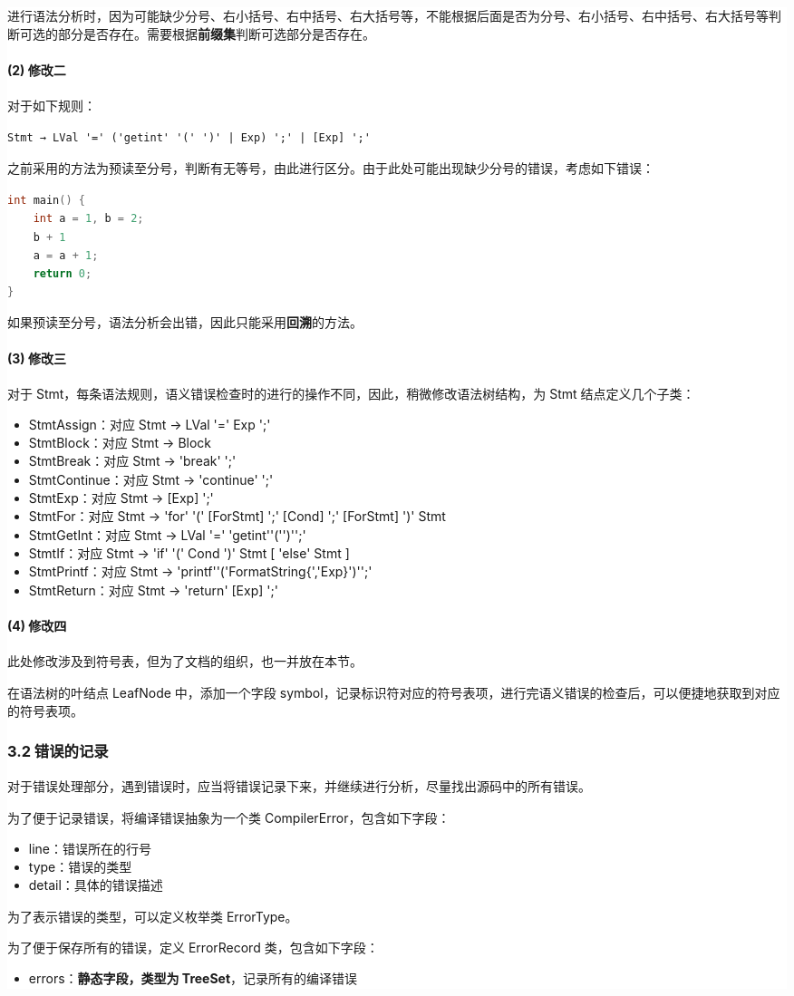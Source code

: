 进行语法分析时，因为可能缺少分号、右小括号、右中括号、右大括号等，不能根据后面是否为分号、右小括号、右中括号、右大括号等判断可选的部分是否存在。需要根据**前缀集**判断可选部分是否存在。

#### (2) 修改二

对于如下规则：

```
Stmt → LVal '=' ('getint' '(' ')' | Exp) ';' | [Exp] ';'
```

之前采用的方法为预读至分号，判断有无等号，由此进行区分。由于此处可能出现缺少分号的错误，考虑如下错误：

```C
int main() {
    int a = 1, b = 2;
    b + 1
    a = a + 1;
    return 0;
}
```

如果预读至分号，语法分析会出错，因此只能采用**回溯**的方法。

#### (3) 修改三

对于 Stmt，每条语法规则，语义错误检查时的进行的操作不同，因此，稍微修改语法树结构，为 Stmt 结点定义几个子类：

- StmtAssign：对应 Stmt → LVal '=' Exp ';'
- StmtBlock：对应 Stmt → Block
- StmtBreak：对应 Stmt → 'break' ';'
- StmtContinue：对应 Stmt → 'continue' ';'
- StmtExp：对应 Stmt → [Exp] ';'
- StmtFor：对应 Stmt → 'for' '(' [ForStmt] ';' [Cond] ';' [ForStmt] ')' Stmt
- StmtGetInt：对应 Stmt → LVal '=' 'getint''('')'';'
- StmtIf：对应 Stmt → 'if' '(' Cond ')' Stmt [ 'else' Stmt ]
- StmtPrintf：对应 Stmt → 'printf''('FormatString{','Exp}')'';'
- StmtReturn：对应 Stmt → 'return' [Exp] ';'

#### (4) 修改四

此处修改涉及到符号表，但为了文档的组织，也一并放在本节。

在语法树的叶结点 LeafNode 中，添加一个字段 symbol，记录标识符对应的符号表项，进行完语义错误的检查后，可以便捷地获取到对应的符号表项。

### 3.2 错误的记录

对于错误处理部分，遇到错误时，应当将错误记录下来，并继续进行分析，尽量找出源码中的所有错误。

为了便于记录错误，将编译错误抽象为一个类 CompilerError，包含如下字段：

- line：错误所在的行号
- type：错误的类型
- detail：具体的错误描述

为了表示错误的类型，可以定义枚举类 ErrorType。

为了便于保存所有的错误，定义 ErrorRecord 类，包含如下字段：

- errors：**静态字段，类型为 TreeSet**，记录所有的编译错误
